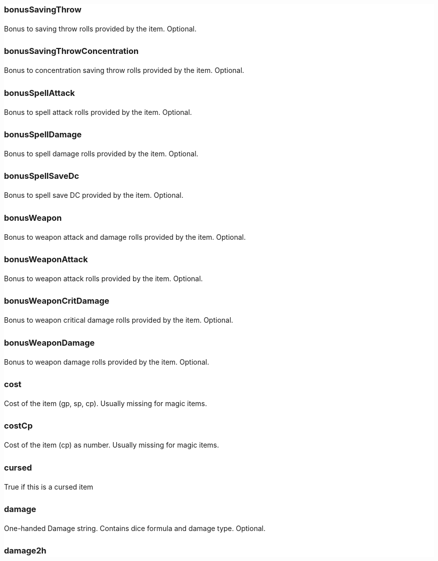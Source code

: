 ### bonusSavingThrow

Bonus to saving throw rolls provided by the item. Optional.

### bonusSavingThrowConcentration

Bonus to concentration saving throw rolls provided by the item. Optional.

### bonusSpellAttack

Bonus to spell attack rolls provided by the item. Optional.

### bonusSpellDamage

Bonus to spell damage rolls provided by the item. Optional.

### bonusSpellSaveDc

Bonus to spell save DC provided by the item. Optional.

### bonusWeapon

Bonus to weapon attack and damage rolls provided by the item. Optional.

### bonusWeaponAttack

Bonus to weapon attack rolls provided by the item. Optional.

### bonusWeaponCritDamage

Bonus to weapon critical damage rolls provided by the item. Optional.

### bonusWeaponDamage

Bonus to weapon damage rolls provided by the item. Optional.

### cost

Cost of the item (gp, sp, cp). Usually missing for magic items.

### costCp

Cost of the item (cp) as number. Usually missing for magic items.

### cursed

True if this is a cursed item

### damage

One-handed Damage string. Contains dice formula and damage type. Optional.

### damage2h
